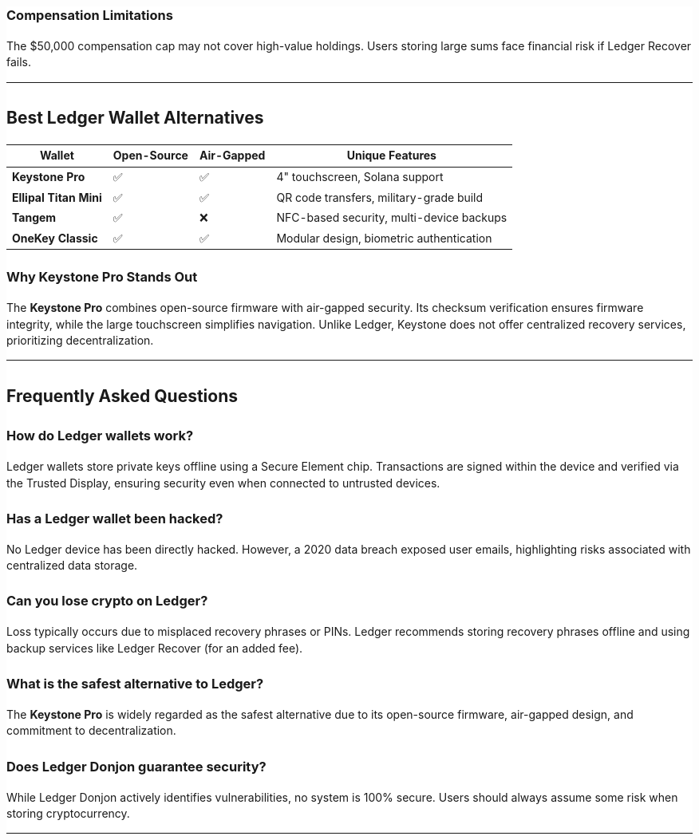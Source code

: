 ### Compensation Limitations  
The $50,000 compensation cap may not cover high-value holdings. Users storing large sums face financial risk if Ledger Recover fails.  

---

## Best Ledger Wallet Alternatives  

| Wallet | Open-Source | Air-Gapped | Unique Features |  
|--------|-------------|------------|-----------------|  
| **Keystone Pro** | ✅ | ✅ | 4" touchscreen, Solana support |  
| **Ellipal Titan Mini** | ✅ | ✅ | QR code transfers, military-grade build |  
| **Tangem** | ✅ | ❌ | NFC-based security, multi-device backups |  
| **OneKey Classic** | ✅ | ✅ | Modular design, biometric authentication |  

### Why Keystone Pro Stands Out  
The **Keystone Pro** combines open-source firmware with air-gapped security. Its checksum verification ensures firmware integrity, while the large touchscreen simplifies navigation. Unlike Ledger, Keystone does not offer centralized recovery services, prioritizing decentralization.  

---

## Frequently Asked Questions  

### How do Ledger wallets work?  
Ledger wallets store private keys offline using a Secure Element chip. Transactions are signed within the device and verified via the Trusted Display, ensuring security even when connected to untrusted devices.  

### Has a Ledger wallet been hacked?  
No Ledger device has been directly hacked. However, a 2020 data breach exposed user emails, highlighting risks associated with centralized data storage.  

### Can you lose crypto on Ledger?  
Loss typically occurs due to misplaced recovery phrases or PINs. Ledger recommends storing recovery phrases offline and using backup services like Ledger Recover (for an added fee).  

### What is the safest alternative to Ledger?  
The **Keystone Pro** is widely regarded as the safest alternative due to its open-source firmware, air-gapped design, and commitment to decentralization.  

### Does Ledger Donjon guarantee security?  
While Ledger Donjon actively identifies vulnerabilities, no system is 100% secure. Users should always assume some risk when storing cryptocurrency.  

---
